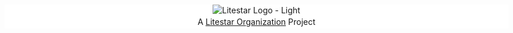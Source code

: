 
<p align="center">
  
  <img src="https://raw.githubusercontent.com/litestar-org/meta/2901c9c5c5895a83fbfa56944c33bca287f88d42/branding/SVG%20-%20Transparent/logo-full-wide.svg" alt="Litestar Logo - Light" width="20%" height="auto" />
  <br>A <a href="https://github.com/litestar-org">Litestar Organization</a> Project
  
</p>

[litestar-org]: https://github.com/litestar-org
[contributing]: https://docs.pytest-databases.litestar.dev/latest/contribution-guide.html
[discord]: https://discord.gg/litestar-919193495116337154
[litestar-discussions]: https://github.com/orgs/litestar-org/discussions
[project-discussions]: https://github.com/litestar-org/pytest-databases/discussions
[project-docs]: https://docs.pytest-databases.litestar.dev
[install-guide]: https://docs.pytest-databases.litestar.dev/latest/#installation
[newrepo]: https://github.com/organizations/litestar-org/repositories/new?template=pytest-databases
